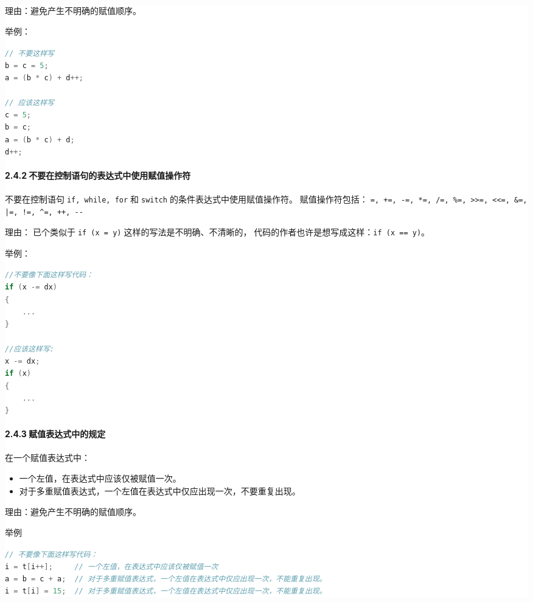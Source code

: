 理由：避免产生不明确的赋值顺序。

举例：
```cpp
// 不要这样写 
b = c = 5; 
a = (b * c) + d++;

// 应该这样写 
c = 5; 
b = c;
a = (b * c) + d; 
d++;
```

#### 2.4.2 不要在控制语句的表达式中使用赋值操作符
不要在控制语句 `if, while, for` 和 `switch` 的条件表达式中使用赋值操作符。
赋值操作符包括： `=, +=, -=, *=, /=, %=, >>=, <<=, &=, |=, !=, ^=, ++, --`

理由：
已个类似于 `if (x = y)` 这样的写法是不明确、不清晰的，
代码的作者也许是想写成这样：`if (x == y)`。

举例：

```cpp
//不要像下面这样写代码： 
if (x -= dx)
{
    ...
}

//应该这样写: 
x -= dx; 
if (x)
{
    ...
}
```

#### 2.4.3 赋值表达式中的规定

在一个赋值表达式中：

+ 一个左值，在表达式中应该仅被赋值一次。
+ 对于多重赋值表达式，一个左值在表达式中仅应出现一次，不要重复出现。

理由：避免产生不明确的赋值顺序。

举例
```cpp
// 不要像下面这样写代码：
i = t[i++];     // 一个左值，在表达式中应该仅被赋值一次
a = b = c + a;  // 对于多重赋值表达式，一个左值在表达式中仅应出现一次，不能重复出现。
i = t[i] = 15;  // 对于多重赋值表达式，一个左值在表达式中仅应出现一次，不能重复出现。
```
